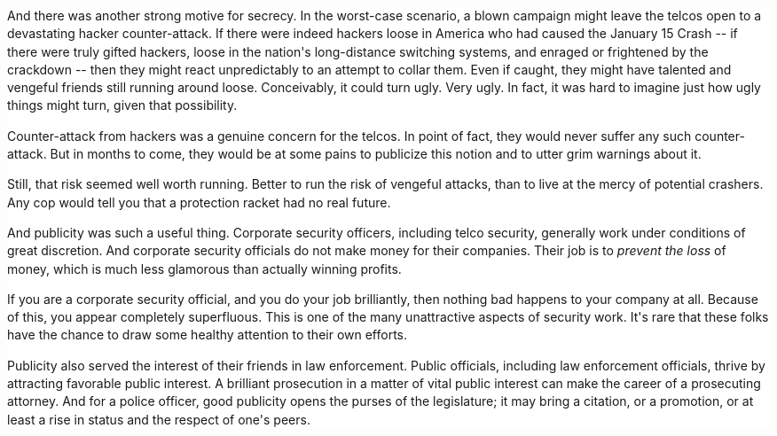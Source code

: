 And there was another strong motive for secrecy.  In
the worst-case scenario, a blown campaign might leave
the telcos open to a devastating hacker counter-attack.   If
there were indeed hackers loose in America  who had
caused the January 15 Crash -- if there were truly gifted
hackers, loose in the nation's long-distance switching
systems, and enraged or frightened by the crackdown --
then they might react unpredictably to an attempt to
collar them.   Even if caught, they might have talented and
vengeful friends still running around loose.   Conceivably,
it could turn ugly.  Very ugly.  In fact, it was hard to
imagine just how ugly things might turn, given that
possibility.

Counter-attack from hackers was a genuine concern
for the telcos.  In point of fact, they would never suffer
any
such counter-attack.  But in months to come, they would
be at some pains to publicize this notion and to utter grim
warnings about it.

Still, that risk seemed well worth running.  Better to
run the risk of vengeful attacks, than to live at the mercy
of
potential crashers.  Any cop would tell you that a
protection racket had no real future.

And publicity was such a useful thing.   Corporate
security officers, including telco security,  generally work
under conditions of great discretion.  And corporate
security officials do not make money for their companies.
Their job is to *prevent the loss* of money, which is much
less glamorous than actually winning profits.

If you are a corporate security official, and you do
your job brilliantly, then nothing bad happens to your
company at all.  Because of this, you appear completely
superfluous.   This is one of the many unattractive aspects
of security work.   It's rare that these folks have the
chance
to draw some healthy attention to their own efforts.

Publicity also served the interest of their friends in
law enforcement.  Public officials, including law
enforcement officials,  thrive by attracting favorable
public interest.  A brilliant prosecution in a matter of
vital
public interest  can make the career of a prosecuting
attorney.  And for a police officer, good publicity opens
the
purses of the legislature; it may bring a citation, or a
promotion, or at least a rise in status and the respect of
one's peers.
